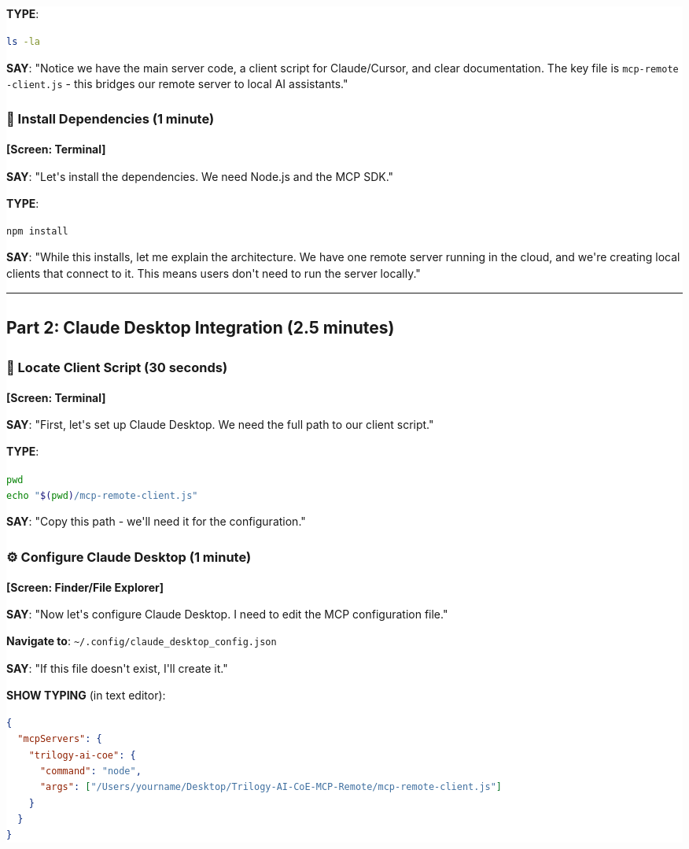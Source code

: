 **TYPE**:
```bash
ls -la
```

**SAY**: "Notice we have the main server code, a client script for Claude/Cursor, and clear documentation. The key file is `mcp-remote-client.js` - this bridges our remote server to local AI assistants."

### 🔧 Install Dependencies (1 minute)
**[Screen: Terminal]**

**SAY**: "Let's install the dependencies. We need Node.js and the MCP SDK."

**TYPE**:
```bash
npm install
```

**SAY**: "While this installs, let me explain the architecture. We have one remote server running in the cloud, and we're creating local clients that connect to it. This means users don't need to run the server locally."

---

## Part 2: Claude Desktop Integration (2.5 minutes)

### 📍 Locate Client Script (30 seconds)
**[Screen: Terminal]**

**SAY**: "First, let's set up Claude Desktop. We need the full path to our client script."

**TYPE**:
```bash
pwd
echo "$(pwd)/mcp-remote-client.js"
```

**SAY**: "Copy this path - we'll need it for the configuration."

### ⚙️ Configure Claude Desktop (1 minute)
**[Screen: Finder/File Explorer]**

**SAY**: "Now let's configure Claude Desktop. I need to edit the MCP configuration file."

**Navigate to**: `~/.config/claude_desktop_config.json`

**SAY**: "If this file doesn't exist, I'll create it."

**SHOW TYPING** (in text editor):
```json
{
  "mcpServers": {
    "trilogy-ai-coe": {
      "command": "node",
      "args": ["/Users/yourname/Desktop/Trilogy-AI-CoE-MCP-Remote/mcp-remote-client.js"]
    }
  }
}
```
